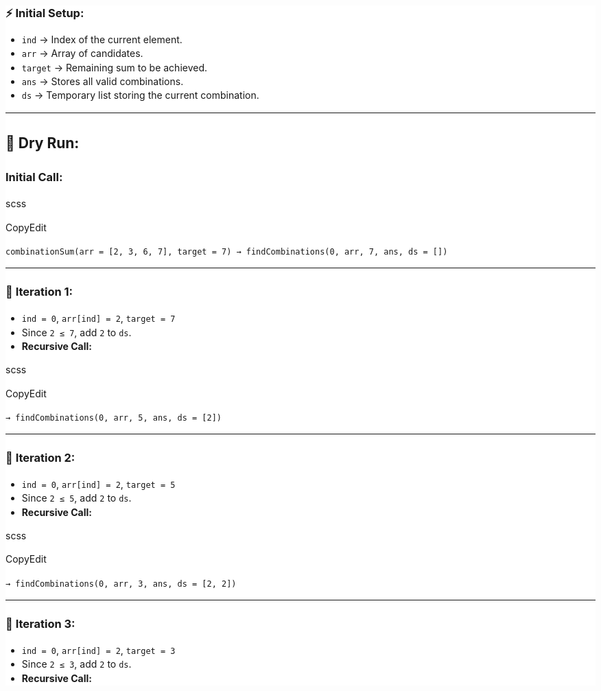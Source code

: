 
### ⚡️ **Initial Setup:**

- `ind` → Index of the current element.
- `arr` → Array of candidates.
- `target` → Remaining sum to be achieved.
- `ans` → Stores all valid combinations.
- `ds` → Temporary list storing the current combination.

---

## 🔎 **Dry Run:**

### **Initial Call:**

scss

CopyEdit

`combinationSum(arr = [2, 3, 6, 7], target = 7) → findCombinations(0, arr, 7, ans, ds = [])`

---

### 🌟 **Iteration 1:**

- `ind = 0`, `arr[ind] = 2`, `target = 7`
- Since `2 ≤ 7`, add `2` to `ds`.
- **Recursive Call:**

scss

CopyEdit

`→ findCombinations(0, arr, 5, ans, ds = [2])`

---

### 🌟 **Iteration 2:**

- `ind = 0`, `arr[ind] = 2`, `target = 5`
- Since `2 ≤ 5`, add `2` to `ds`.
- **Recursive Call:**

scss

CopyEdit

`→ findCombinations(0, arr, 3, ans, ds = [2, 2])`

---

### 🌟 **Iteration 3:**

- `ind = 0`, `arr[ind] = 2`, `target = 3`
- Since `2 ≤ 3`, add `2` to `ds`.
- **Recursive Call:**
